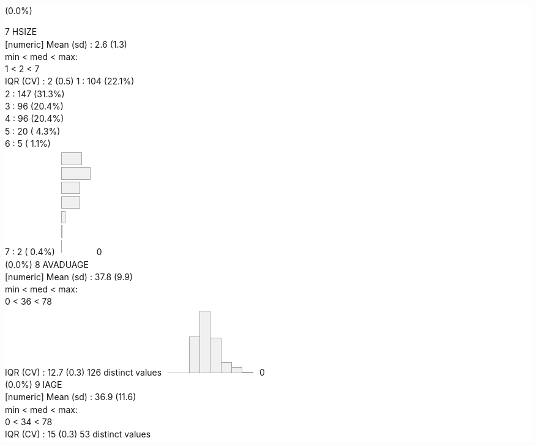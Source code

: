 (0.0%)</td>
</tr>
<tr class="odd">
<td>7</td>
<td>HSIZE<br />
[numeric]</td>
<td>Mean (sd) : 2.6 (1.3)<br />
min &lt; med &lt; max:<br />
1 &lt; 2 &lt; 7<br />
IQR (CV) : 2 (0.5)</td>
<td>1 : 104 (22.1%)<br />
2 : 147 (31.3%)<br />
3 : 96 (20.4%)<br />
4 : 96 (20.4%)<br />
5 : 20 ( 4.3%)<br />
6 : 5 ( 1.1%)<br />
7 : 2 ( 0.4%)</td>
<td><img src="tmp/ds0039.png" /></td>
<td>0<br />
(0.0%)</td>
</tr>
<tr class="even">
<td>8</td>
<td>AVADUAGE<br />
[numeric]</td>
<td>Mean (sd) : 37.8 (9.9)<br />
min &lt; med &lt; max:<br />
0 &lt; 36 &lt; 78<br />
IQR (CV) : 12.7 (0.3)</td>
<td>126 distinct values</td>
<td><img src="tmp/ds0040.png" /></td>
<td>0<br />
(0.0%)</td>
</tr>
<tr class="odd">
<td>9</td>
<td>IAGE<br />
[numeric]</td>
<td>Mean (sd) : 36.9 (11.6)<br />
min &lt; med &lt; max:<br />
0 &lt; 34 &lt; 78<br />
IQR (CV) : 15 (0.3)</td>
<td>53 distinct values</td>